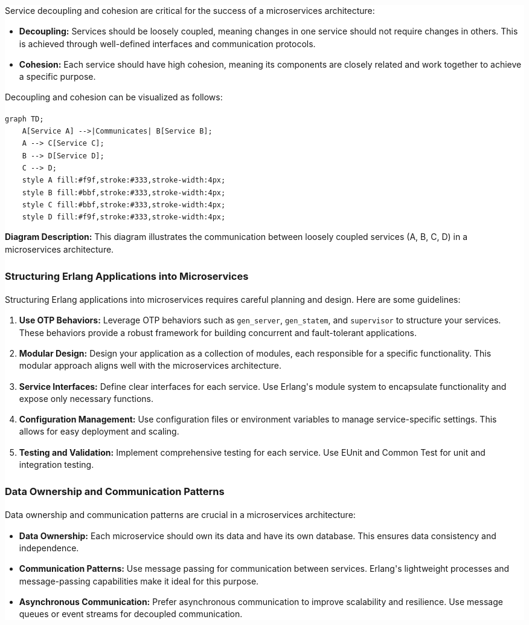 Service decoupling and cohesion are critical for the success of a microservices architecture:

- **Decoupling:** Services should be loosely coupled, meaning changes in one service should not require changes in others. This is achieved through well-defined interfaces and communication protocols.

- **Cohesion:** Each service should have high cohesion, meaning its components are closely related and work together to achieve a specific purpose.

Decoupling and cohesion can be visualized as follows:

```mermaid
graph TD;
    A[Service A] -->|Communicates| B[Service B];
    A --> C[Service C];
    B --> D[Service D];
    C --> D;
    style A fill:#f9f,stroke:#333,stroke-width:4px;
    style B fill:#bbf,stroke:#333,stroke-width:4px;
    style C fill:#bbf,stroke:#333,stroke-width:4px;
    style D fill:#f9f,stroke:#333,stroke-width:4px;
```

**Diagram Description:** This diagram illustrates the communication between loosely coupled services (A, B, C, D) in a microservices architecture.

### Structuring Erlang Applications into Microservices

Structuring Erlang applications into microservices requires careful planning and design. Here are some guidelines:

1. **Use OTP Behaviors:** Leverage OTP behaviors such as `gen_server`, `gen_statem`, and `supervisor` to structure your services. These behaviors provide a robust framework for building concurrent and fault-tolerant applications.

2. **Modular Design:** Design your application as a collection of modules, each responsible for a specific functionality. This modular approach aligns well with the microservices architecture.

3. **Service Interfaces:** Define clear interfaces for each service. Use Erlang's module system to encapsulate functionality and expose only necessary functions.

4. **Configuration Management:** Use configuration files or environment variables to manage service-specific settings. This allows for easy deployment and scaling.

5. **Testing and Validation:** Implement comprehensive testing for each service. Use EUnit and Common Test for unit and integration testing.

### Data Ownership and Communication Patterns

Data ownership and communication patterns are crucial in a microservices architecture:

- **Data Ownership:** Each microservice should own its data and have its own database. This ensures data consistency and independence.

- **Communication Patterns:** Use message passing for communication between services. Erlang's lightweight processes and message-passing capabilities make it ideal for this purpose.

- **Asynchronous Communication:** Prefer asynchronous communication to improve scalability and resilience. Use message queues or event streams for decoupled communication.
